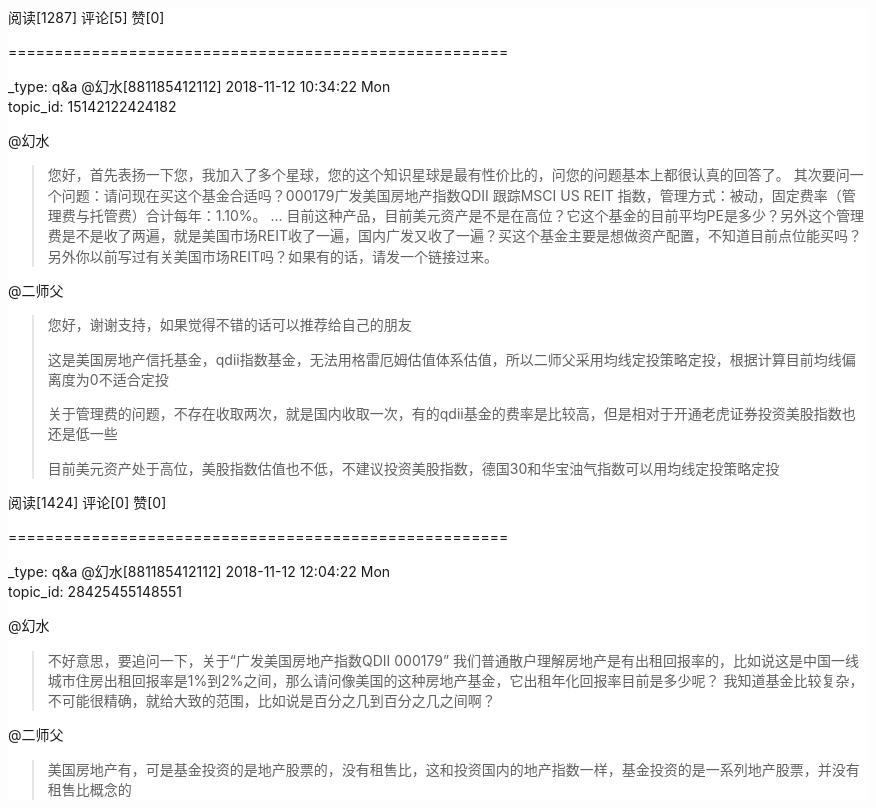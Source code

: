 

阅读[1287]  评论[5]  赞[0] 

======================================================






_type: q&a
@幻水[881185412112]
2018-11-12 10:34:22 Mon  
topic_id: 15142122424182


@幻水

>  您好，首先表扬一下您，我加入了多个星球，您的这个知识星球是最有性价比的，问您的问题基本上都很认真的回答了。
>  其次要问一个问题：请问现在买这个基金合适吗？000179广发美国房地产指数QDII
>  跟踪MSCI US REIT 指数，管理方式：被动，固定费率（管理费与托管费）合计每年：1.10%。
>  …
>  目前这种产品，目前美元资产是不是在高位？它这个基金的目前平均PE是多少？另外这个管理费是不是收了两遍，就是美国市场REIT收了一遍，国内广发又收了一遍？买这个基金主要是想做资产配置，不知道目前点位能买吗？另外你以前写过有关美国市场REIT吗？如果有的话，请发一个链接过来。


@二师父

>  您好，谢谢支持，如果觉得不错的话可以推荐给自己的朋友
>  
>  这是美国房地产信托基金，qdii指数基金，无法用格雷厄姆估值体系估值，所以二师父采用均线定投策略定投，根据计算目前均线偏离度为0不适合定投
>  
>  关于管理费的问题，不存在收取两次，就是国内收取一次，有的qdii基金的费率是比较高，但是相对于开通老虎证券投资美股指数也还是低一些
>  
>  目前美元资产处于高位，美股指数估值也不低，不建议投资美股指数，德国30和华宝油气指数可以用均线定投策略定投


阅读[1424]  评论[0]  赞[0] 

======================================================






_type: q&a
@幻水[881185412112]
2018-11-12 12:04:22 Mon  
topic_id: 28425455148551


@幻水

>  不好意思，要追问一下，关于“广发美国房地产指数QDII	000179”
>  我们普通散户理解房地产是有出租回报率的，比如说这是中国一线城市住房出租回报率是1%到2%之间，那么请问像美国的这种房地产基金，它出租年化回报率目前是多少呢？
>  我知道基金比较复杂，不可能很精确，就给大致的范围，比如说是百分之几到百分之几之间啊？


@二师父

>  美国房地产有，可是基金投资的是地产股票的，没有租售比，这和投资国内的地产指数一样，基金投资的是一系列地产股票，并没有租售比概念的

